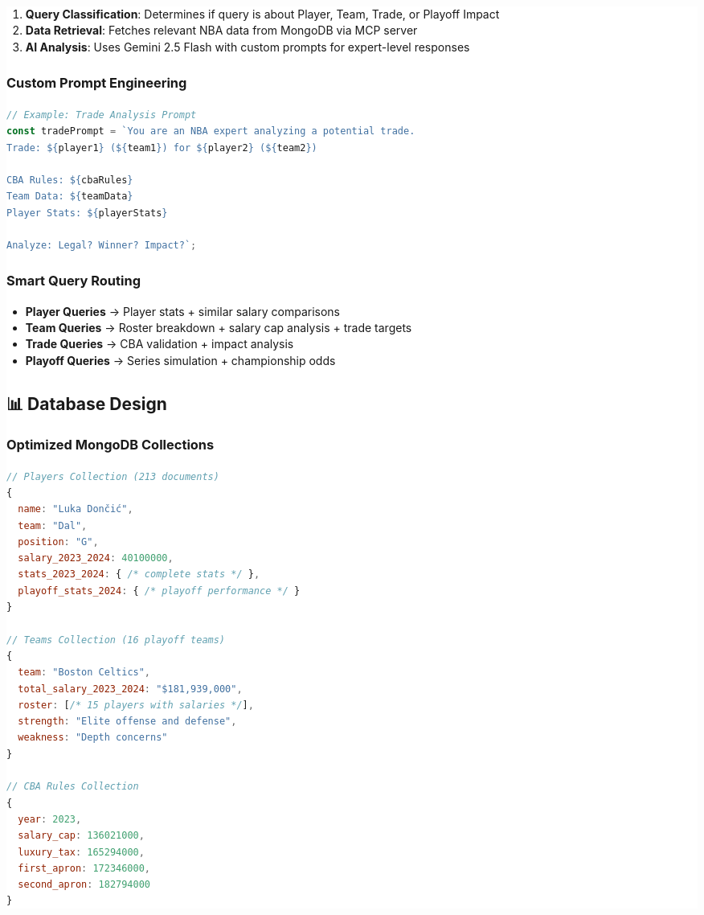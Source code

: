 1. **Query Classification**: Determines if query is about Player, Team, Trade, or Playoff Impact
2. **Data Retrieval**: Fetches relevant NBA data from MongoDB via MCP server
3. **AI Analysis**: Uses Gemini 2.5 Flash with custom prompts for expert-level responses

### **Custom Prompt Engineering**

```javascript
// Example: Trade Analysis Prompt
const tradePrompt = `You are an NBA expert analyzing a potential trade.
Trade: ${player1} (${team1}) for ${player2} (${team2})

CBA Rules: ${cbaRules}
Team Data: ${teamData}
Player Stats: ${playerStats}

Analyze: Legal? Winner? Impact?`;
```

### **Smart Query Routing**

- **Player Queries** → Player stats + similar salary comparisons
- **Team Queries** → Roster breakdown + salary cap analysis + trade targets
- **Trade Queries** → CBA validation + impact analysis
- **Playoff Queries** → Series simulation + championship odds

## 📊 Database Design

### **Optimized MongoDB Collections**

```javascript
// Players Collection (213 documents)
{
  name: "Luka Dončić",
  team: "Dal",
  position: "G", 
  salary_2023_2024: 40100000,
  stats_2023_2024: { /* complete stats */ },
  playoff_stats_2024: { /* playoff performance */ }
}

// Teams Collection (16 playoff teams)
{
  team: "Boston Celtics",
  total_salary_2023_2024: "$181,939,000",
  roster: [/* 15 players with salaries */],
  strength: "Elite offense and defense",
  weakness: "Depth concerns"
}

// CBA Rules Collection
{
  year: 2023,
  salary_cap: 136021000,
  luxury_tax: 165294000,
  first_apron: 172346000,
  second_apron: 182794000
}
```
